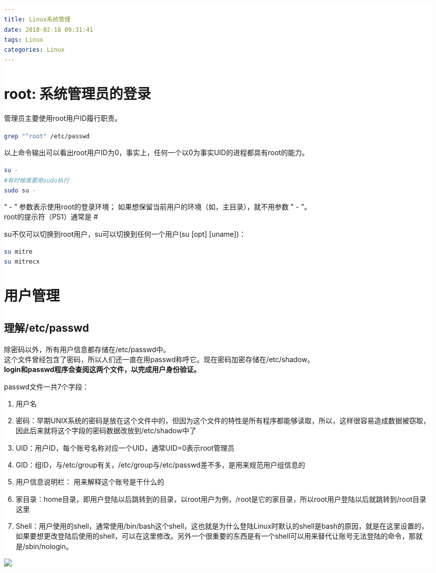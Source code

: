 ```yaml
---
title: Linux系统管理
date: 2018-02-18 09:31:41
tags: Linux
categories: Linux 
---
```


# root: 系统管理员的登录
管理员主要使用root用户ID履行职责。
```sh
grep "^root" /etc/passwd
```
以上命令输出可以看出root用户ID为0，事实上，任何一个以0为事实UID的进程都具有root的能力。  

```sh
su -
#有时候需要用sudo执行
sudo su -
```
“ - ” 参数表示使用root的登录环境； 如果想保留当前用户的环境（如，主目录），就不用参数 " - "。  
root的提示符（PS1）通常是 #  

su不仅可以切换到root用户，su可以切换到任何一个用户(su [opt] [uname])：  
```sh
su mitre
su mitrecx
```

# 用户管理
## 理解/etc/passwd
除密码以外，所有用户信息都存储在/etc/passwd中。  
这个文件曾经包含了密码，所以人们还一直在用passwd称呼它。现在密码加密存储在/etc/shadow。  
**login和passwd程序会查阅这两个文件，以完成用户身份验证。**  

passwd文件一共7个字段：  
1. 用户名

2. 密码：早期UNIX系统的密码是放在这个文件中的，但因为这个文件的特性是所有程序都能够读取，所以，这样很容易造成数据被窃取，因此后来就将这个字段的密码数据改放到/etc/shadow中了

3. UID：用户ID，每个账号名称对应一个UID，通常UID=0表示root管理员

4. GID：组ID，与/etc/group有关，/etc/group与/etc/passwd差不多，是用来规范用户组信息的

5. 用户信息说明栏： 用来解释这个账号是干什么的

6. 家目录：home目录，即用户登陆以后跳转到的目录，以root用户为例，/root是它的家目录，所以root用户登陆以后就跳转到/root目录这里

7. Shell：用户使用的shell，通常使用/bin/bash这个shell，这也就是为什么登陆Linux时默认的shell是bash的原因，就是在这里设置的，如果要想更改登陆后使用的shell，可以在这里修改。另外一个很重要的东西是有一个shell可以用来替代让账号无法登陆的命令，那就是/sbin/nologin。

![](http://mitre.oss-cn-hangzhou.aliyuncs.com/blog_pic5/Linux_etc_passwd.png)  
